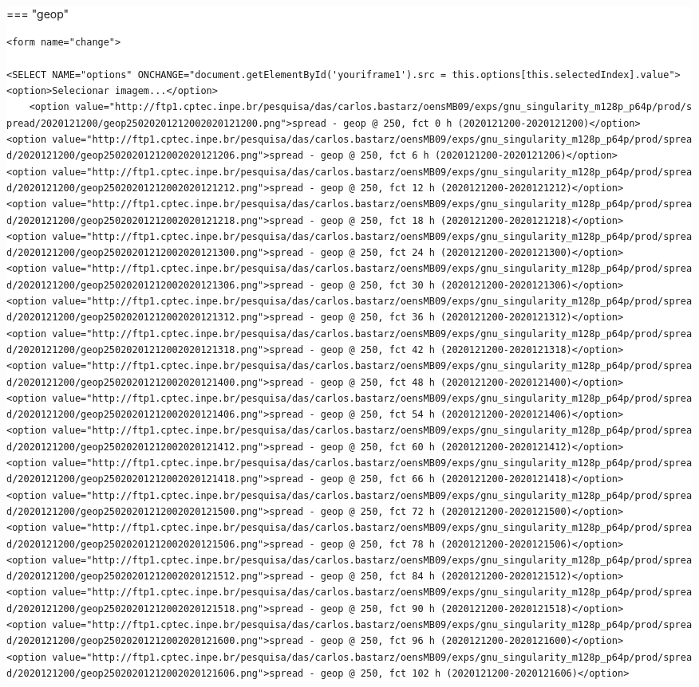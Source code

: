 

=== "geop"

    <form name="change">
    
    <SELECT NAME="options" ONCHANGE="document.getElementById('youriframe1').src = this.options[this.selectedIndex].value">
    <option>Selecionar imagem...</option>
        <option value="http://ftp1.cptec.inpe.br/pesquisa/das/carlos.bastarz/oensMB09/exps/gnu_singularity_m128p_p64p/prod/spread/2020121200/geop25020201212002020121200.png">spread - geop @ 250, fct 0 h (2020121200-2020121200)</option>
    <option value="http://ftp1.cptec.inpe.br/pesquisa/das/carlos.bastarz/oensMB09/exps/gnu_singularity_m128p_p64p/prod/spread/2020121200/geop25020201212002020121206.png">spread - geop @ 250, fct 6 h (2020121200-2020121206)</option>
    <option value="http://ftp1.cptec.inpe.br/pesquisa/das/carlos.bastarz/oensMB09/exps/gnu_singularity_m128p_p64p/prod/spread/2020121200/geop25020201212002020121212.png">spread - geop @ 250, fct 12 h (2020121200-2020121212)</option>
    <option value="http://ftp1.cptec.inpe.br/pesquisa/das/carlos.bastarz/oensMB09/exps/gnu_singularity_m128p_p64p/prod/spread/2020121200/geop25020201212002020121218.png">spread - geop @ 250, fct 18 h (2020121200-2020121218)</option>
    <option value="http://ftp1.cptec.inpe.br/pesquisa/das/carlos.bastarz/oensMB09/exps/gnu_singularity_m128p_p64p/prod/spread/2020121200/geop25020201212002020121300.png">spread - geop @ 250, fct 24 h (2020121200-2020121300)</option>
    <option value="http://ftp1.cptec.inpe.br/pesquisa/das/carlos.bastarz/oensMB09/exps/gnu_singularity_m128p_p64p/prod/spread/2020121200/geop25020201212002020121306.png">spread - geop @ 250, fct 30 h (2020121200-2020121306)</option>
    <option value="http://ftp1.cptec.inpe.br/pesquisa/das/carlos.bastarz/oensMB09/exps/gnu_singularity_m128p_p64p/prod/spread/2020121200/geop25020201212002020121312.png">spread - geop @ 250, fct 36 h (2020121200-2020121312)</option>
    <option value="http://ftp1.cptec.inpe.br/pesquisa/das/carlos.bastarz/oensMB09/exps/gnu_singularity_m128p_p64p/prod/spread/2020121200/geop25020201212002020121318.png">spread - geop @ 250, fct 42 h (2020121200-2020121318)</option>
    <option value="http://ftp1.cptec.inpe.br/pesquisa/das/carlos.bastarz/oensMB09/exps/gnu_singularity_m128p_p64p/prod/spread/2020121200/geop25020201212002020121400.png">spread - geop @ 250, fct 48 h (2020121200-2020121400)</option>
    <option value="http://ftp1.cptec.inpe.br/pesquisa/das/carlos.bastarz/oensMB09/exps/gnu_singularity_m128p_p64p/prod/spread/2020121200/geop25020201212002020121406.png">spread - geop @ 250, fct 54 h (2020121200-2020121406)</option>
    <option value="http://ftp1.cptec.inpe.br/pesquisa/das/carlos.bastarz/oensMB09/exps/gnu_singularity_m128p_p64p/prod/spread/2020121200/geop25020201212002020121412.png">spread - geop @ 250, fct 60 h (2020121200-2020121412)</option>
    <option value="http://ftp1.cptec.inpe.br/pesquisa/das/carlos.bastarz/oensMB09/exps/gnu_singularity_m128p_p64p/prod/spread/2020121200/geop25020201212002020121418.png">spread - geop @ 250, fct 66 h (2020121200-2020121418)</option>
    <option value="http://ftp1.cptec.inpe.br/pesquisa/das/carlos.bastarz/oensMB09/exps/gnu_singularity_m128p_p64p/prod/spread/2020121200/geop25020201212002020121500.png">spread - geop @ 250, fct 72 h (2020121200-2020121500)</option>
    <option value="http://ftp1.cptec.inpe.br/pesquisa/das/carlos.bastarz/oensMB09/exps/gnu_singularity_m128p_p64p/prod/spread/2020121200/geop25020201212002020121506.png">spread - geop @ 250, fct 78 h (2020121200-2020121506)</option>
    <option value="http://ftp1.cptec.inpe.br/pesquisa/das/carlos.bastarz/oensMB09/exps/gnu_singularity_m128p_p64p/prod/spread/2020121200/geop25020201212002020121512.png">spread - geop @ 250, fct 84 h (2020121200-2020121512)</option>
    <option value="http://ftp1.cptec.inpe.br/pesquisa/das/carlos.bastarz/oensMB09/exps/gnu_singularity_m128p_p64p/prod/spread/2020121200/geop25020201212002020121518.png">spread - geop @ 250, fct 90 h (2020121200-2020121518)</option>
    <option value="http://ftp1.cptec.inpe.br/pesquisa/das/carlos.bastarz/oensMB09/exps/gnu_singularity_m128p_p64p/prod/spread/2020121200/geop25020201212002020121600.png">spread - geop @ 250, fct 96 h (2020121200-2020121600)</option>
    <option value="http://ftp1.cptec.inpe.br/pesquisa/das/carlos.bastarz/oensMB09/exps/gnu_singularity_m128p_p64p/prod/spread/2020121200/geop25020201212002020121606.png">spread - geop @ 250, fct 102 h (2020121200-2020121606)</option>